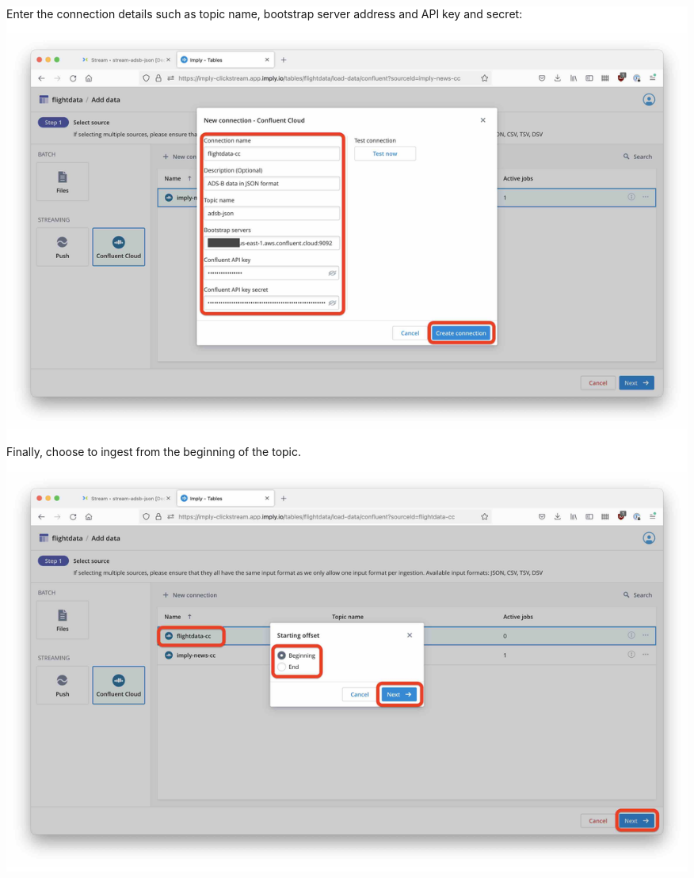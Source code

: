 Enter the connection details such as topic name, bootstrap server address and API key and secret:

![Configure connection](/assets/2022-08-30-16-configure-cc.jpg)

Finally, choose to ingest from the beginning of the topic.

![Ingestion settings](/assets/2022-08-30-17-ingest.jpg)
